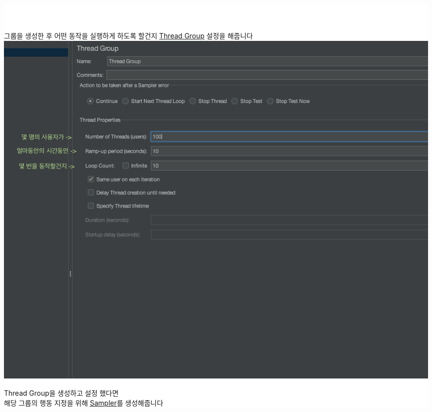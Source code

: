 <br/>
<br/>

그룹을 생성한 후 어떤 동작을 실행하게 하도록 할건지 [Thread Group](#jmeter의-기본-구성) 설정을 해줍니다
![setting](jmeter-setting.png)


Thread Group을 생성하고 설정 했다면  
해당 그룹의 행동 지정을 위해 [Sampler](#jmeter의-기본-구성)를 생성해줍니다